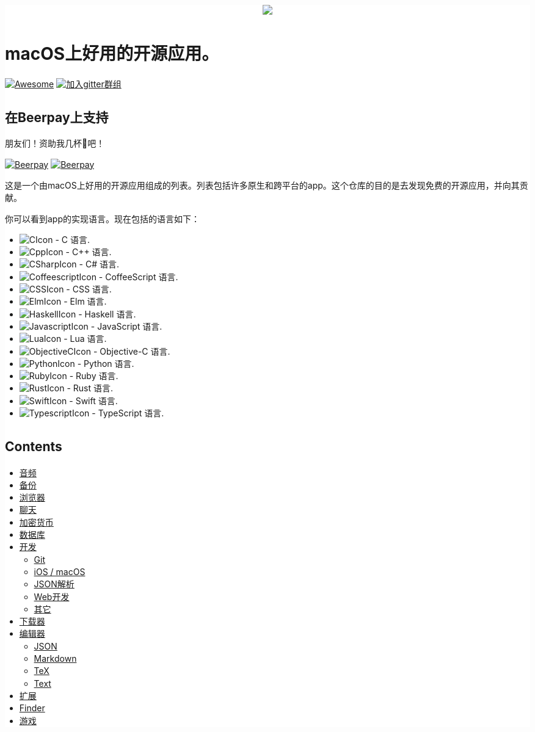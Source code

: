 <p align="center">
  <img src="./icons/icon.png">
</p>

# macOS上好用的开源应用。

<p align="left">
  <a href="https://github.com/sindresorhus/awesome"><img alt="Awesome" src="https://cdn.rawgit.com/sindresorhus/awesome/d7305f38d29fed78fa85652e3a63e154dd8e8829/media/badge.svg" /></a>
  <a href="https://gitter.im/open-source-mac-os-apps/Lobby?utm_source=share-link&utm_medium=link&utm_campaign=share-link"><img alt="加入gitter群组" src="https://badges.gitter.im/Join%20Chat.svg" /></a>
</p>

## 在Beerpay上支持
朋友们！资助我几杯:beers:吧！

[![Beerpay](https://beerpay.io/serhii-londar/open-source-mac-os-apps/badge.svg?style=beer-square)](https://beerpay.io/serhii-londar/open-source-mac-os-apps)  [![Beerpay](https://beerpay.io/serhii-londar/open-source-mac-os-apps/make-wish.svg?style=flat-square)](https://beerpay.io/serhii-londar/open-source-mac-os-apps?focus=wish)

这是一个由macOS上好用的开源应用组成的列表。列表包括许多原生和跨平台的app。这个仓库的目的是去发现免费的开源应用，并向其贡献。

你可以看到app的实现语言。现在包括的语言如下：

- ![CIcon] - C 语言.
- ![CppIcon] - C++ 语言.
- ![CSharpIcon] - C# 语言.
- ![CoffeescriptIcon] - CoffeeScript 语言.
- ![CSSIcon] - CSS 语言.
- ![ElmIcon] - Elm 语言.
- ![HaskellIcon] - Haskell 语言.
- ![JavascriptIcon] - JavaScript 语言.
- ![LuaIcon] - Lua 语言.
- ![ObjectiveCIcon] - Objective-C 语言.
- ![PythonIcon] - Python 语言.
- ![RubyIcon] - Ruby 语言.
- ![RustIcon] - Rust 语言.
- ![SwiftIcon] - Swift 语言.
- ![TypescriptIcon] - TypeScript 语言.


## Contents
- [音频](#audio)
- [备份](#backup)
- [浏览器](#browser)
- [聊天](#chat)
- [加密货币](#cryptocurrency)
- [数据库](#database)
- [开发](#development)
	- [Git](#git)
	- [iOS / macOS](#ios--macos)
	- [JSON解析](#json-parsing)
	- [Web开发](#web-development)
	- [其它](#other)
- [下载器](#downloader)
- [编辑器](#editors)
	- [JSON](#json)
	- [Markdown](#markdown)
	- [TeX](#tex)
	- [Text](#text)
- [扩展](#extensions)
- [Finder](#finder)
- [游戏](#games)

[AppStore]: ./icons/app_store-16.png "App Store."
[CIcon]: ./icons/c-16.png "C 语言."
[CppIcon]: ./icons/cpp-16.png "C++ 语言."
[CSharpIcon]: ./icons/csharp-16.png "C# 语言"
[CoffeescriptIcon]: ./icons/coffeescript-16.png "CoffeeScript 语言."
[CSSIcon]: ./icons/css-16.png "CSS 语言."
[ElmIcon]: ./icons/elm-16.png "Elm 语言"
[HaskellIcon]: ./icons/haskell-16.png "Haskell 语言."
[JavascriptIcon]: ./icons/javascript-16.png "JavaScript 语言."
[LuaIcon]: ./icons/Lua-16.png "Lua 语言."
[ObjectiveCIcon]: ./icons/objective-c-16.png "Objective-C 语言."
[PythonIcon]: ./icons/python-16.png "Python 语言."
[RubyIcon]: ./icons/ruby-16.png "Ruby 语言."
[RustIcon]: ./icons/rust-16.png "Rust 语言."
[SwiftIcon]: ./icons/swift-16.png "Swift 语言."
[TypescriptIcon]: ./icons/typescript-16.png "TypeScript 语言."